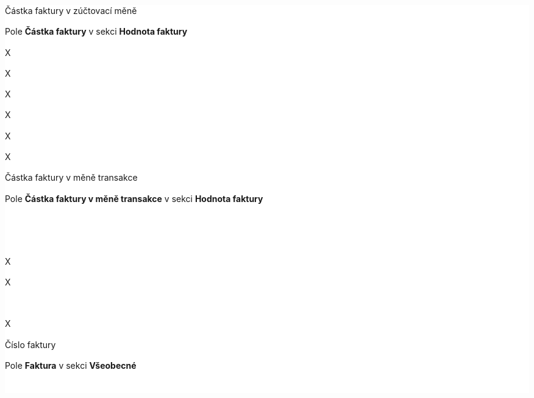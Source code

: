 </tr>
<tr>
<td>
<p>Částka faktury v zúčtovací měně</p>
</td>
<td>
<p>Pole <strong>Částka faktury</strong> v sekci <strong>Hodnota faktury</strong></p>
</td>
<td>
<p>X</p>
</td>
<td>
<p>X</p>
</td>
<td>
<p>X</p>
</td>
<td>
<p>X</p>
</td>
<td>
<p>X</p>
</td>
<td>
<p>X</p>
</td>
</tr>
<tr>
<td>
<p>Částka faktury v měně transakce</p>
</td>
<td>
<p>Pole <strong>Částka faktury v měně transakce</strong> v sekci <strong>Hodnota faktury</strong></p>
</td>
<td>
<p>&nbsp;</p>
</td>
<td>
<p>&nbsp;</p>
</td>
<td>
<p>X</p>
</td>
<td>
<p>X</p>
</td>
<td>
<p>&nbsp;</p>
</td>
<td>
<p>X</p>
</td>
</tr>
<tr>
<td>
<p>Číslo faktury</p>
</td>
<td>
<p>Pole <strong>Faktura</strong> v sekci <strong>Všeobecné</strong></p>
</td>
<td>
<p>&nbsp;</p>
</td>
